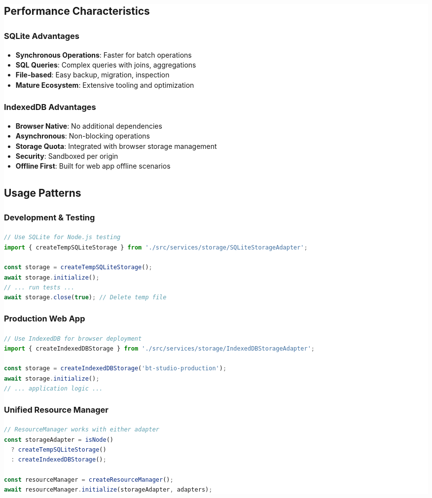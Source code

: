 ```typescript
```

## Performance Characteristics

### SQLite Advantages
- **Synchronous Operations**: Faster for batch operations
- **SQL Queries**: Complex queries with joins, aggregations
- **File-based**: Easy backup, migration, inspection
- **Mature Ecosystem**: Extensive tooling and optimization

### IndexedDB Advantages
- **Browser Native**: No additional dependencies
- **Asynchronous**: Non-blocking operations
- **Storage Quota**: Integrated with browser storage management
- **Security**: Sandboxed per origin
- **Offline First**: Built for web app offline scenarios

## Usage Patterns

### Development & Testing
```typescript
// Use SQLite for Node.js testing
import { createTempSQLiteStorage } from './src/services/storage/SQLiteStorageAdapter';

const storage = createTempSQLiteStorage();
await storage.initialize();
// ... run tests ...
await storage.close(true); // Delete temp file
```

### Production Web App
```typescript
// Use IndexedDB for browser deployment
import { createIndexedDBStorage } from './src/services/storage/IndexedDBStorageAdapter';

const storage = createIndexedDBStorage('bt-studio-production');
await storage.initialize();
// ... application logic ...
```

### Unified Resource Manager
```typescript
// ResourceManager works with either adapter
const storageAdapter = isNode() 
  ? createTempSQLiteStorage() 
  : createIndexedDBStorage();

const resourceManager = createResourceManager();
await resourceManager.initialize(storageAdapter, adapters);
```
